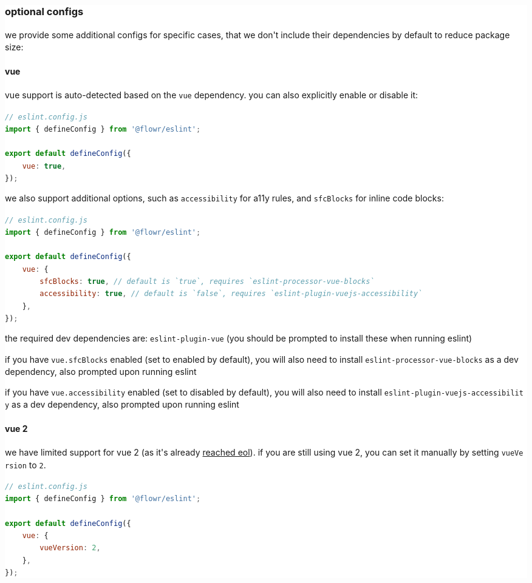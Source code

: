 ### optional configs

we provide some additional configs for specific cases, that we don't include their dependencies by default to reduce package size:

#### vue

vue support is auto-detected based on the `vue` dependency. you can also explicitly enable or disable it:

```js
// eslint.config.js
import { defineConfig } from '@flowr/eslint';

export default defineConfig({
	vue: true,
});
```

we also support additional options, such as `accessibility` for a11y rules, and `sfcBlocks` for inline code blocks:

```js
// eslint.config.js
import { defineConfig } from '@flowr/eslint';

export default defineConfig({
	vue: {
		sfcBlocks: true, // default is `true`, requires `eslint-processor-vue-blocks`
		accessibility: true, // default is `false`, requires `eslint-plugin-vuejs-accessibility`
	},
});
```

the required dev dependencies are: `eslint-plugin-vue` (you should be prompted to install these when running eslint)

if you have `vue.sfcBlocks` enabled (set to enabled by default), you will also need to install `eslint-processor-vue-blocks` as a dev dependency, also prompted upon running eslint

if you have `vue.accessibility` enabled (set to disabled by default), you will also need to install `eslint-plugin-vuejs-accessibility` as a dev dependency, also prompted upon running eslint

#### vue 2

we have limited support for vue 2 (as it's already [reached eol](https://v2.vuejs.org/eol/)). if you are still using vue 2, you can set it manually by setting `vueVersion` to `2`.

```js
// eslint.config.js
import { defineConfig } from '@flowr/eslint';

export default defineConfig({
	vue: {
		vueVersion: 2,
	},
});
```
